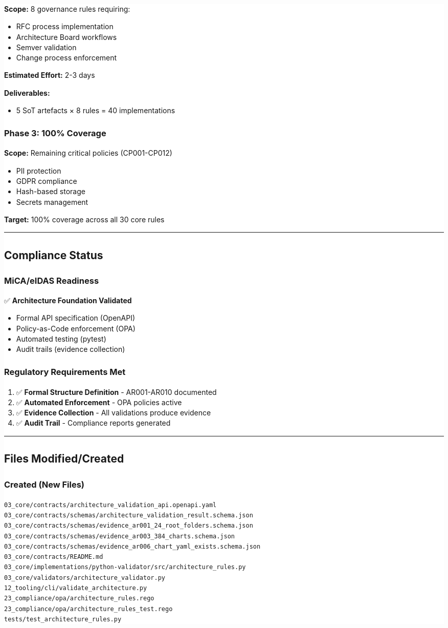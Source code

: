 **Scope:** 8 governance rules requiring:
- RFC process implementation
- Architecture Board workflows
- Semver validation
- Change process enforcement

**Estimated Effort:** 2-3 days

**Deliverables:**
- 5 SoT artefacts × 8 rules = 40 implementations

### Phase 3: 100% Coverage

**Scope:** Remaining critical policies (CP001-CP012)
- PII protection
- GDPR compliance
- Hash-based storage
- Secrets management

**Target:** 100% coverage across all 30 core rules

---

## Compliance Status

### MiCA/eIDAS Readiness

✅ **Architecture Foundation Validated**
- Formal API specification (OpenAPI)
- Policy-as-Code enforcement (OPA)
- Automated testing (pytest)
- Audit trails (evidence collection)

### Regulatory Requirements Met

1. ✅ **Formal Structure Definition** - AR001-AR010 documented
2. ✅ **Automated Enforcement** - OPA policies active
3. ✅ **Evidence Collection** - All validations produce evidence
4. ✅ **Audit Trail** - Compliance reports generated

---

## Files Modified/Created

### Created (New Files)

```
03_core/contracts/architecture_validation_api.openapi.yaml
03_core/contracts/schemas/architecture_validation_result.schema.json
03_core/contracts/schemas/evidence_ar001_24_root_folders.schema.json
03_core/contracts/schemas/evidence_ar003_384_charts.schema.json
03_core/contracts/schemas/evidence_ar006_chart_yaml_exists.schema.json
03_core/contracts/README.md
03_core/implementations/python-validator/src/architecture_rules.py
03_core/validators/architecture_validator.py
12_tooling/cli/validate_architecture.py
23_compliance/opa/architecture_rules.rego
23_compliance/opa/architecture_rules_test.rego
tests/test_architecture_rules.py
```
